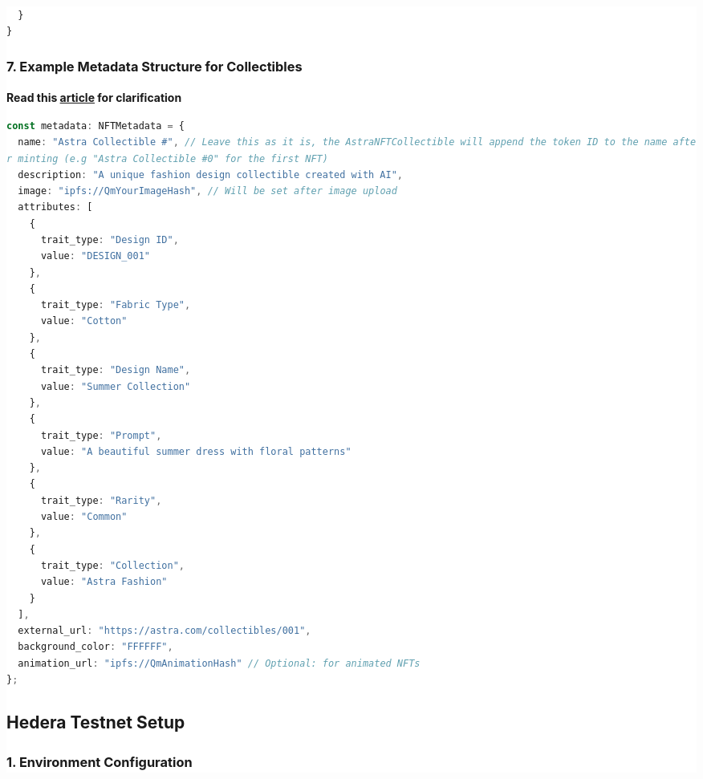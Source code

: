 ```typescript
  }
}
```


### 7. Example Metadata Structure for Collectibles
**Read this [article](https://medium.com/scrappy-squirrels/tutorial-nft-metadata-ipfs-and-pinata-9ab1948669a3) for clarification**

```typescript
const metadata: NFTMetadata = {
  name: "Astra Collectible #", // Leave this as it is, the AstraNFTCollectible will append the token ID to the name after minting (e.g "Astra Collectible #0" for the first NFT)
  description: "A unique fashion design collectible created with AI",
  image: "ipfs://QmYourImageHash", // Will be set after image upload
  attributes: [
    {
      trait_type: "Design ID",
      value: "DESIGN_001"
    },
    {
      trait_type: "Fabric Type",
      value: "Cotton"
    },
    {
      trait_type: "Design Name",
      value: "Summer Collection"
    },
    {
      trait_type: "Prompt",
      value: "A beautiful summer dress with floral patterns"
    },
    {
      trait_type: "Rarity",
      value: "Common"
    },
    {
      trait_type: "Collection",
      value: "Astra Fashion"
    }
  ],
  external_url: "https://astra.com/collectibles/001",
  background_color: "FFFFFF",
  animation_url: "ipfs://QmAnimationHash" // Optional: for animated NFTs
};
```

## Hedera Testnet Setup

### 1. Environment Configuration
